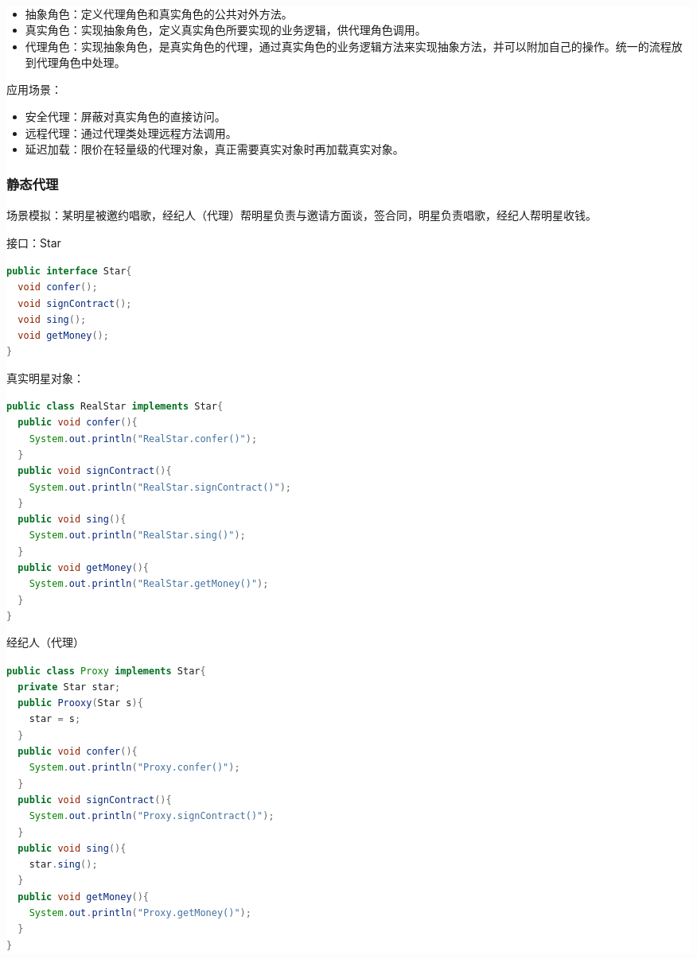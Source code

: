 * 抽象角色：定义代理角色和真实角色的公共对外方法。
* 真实角色：实现抽象角色，定义真实角色所要实现的业务逻辑，供代理角色调用。
* 代理角色：实现抽象角色，是真实角色的代理，通过真实角色的业务逻辑方法来实现抽象方法，并可以附加自己的操作。统一的流程放到代理角色中处理。

应用场景：

* 安全代理：屏蔽对真实角色的直接访问。
* 远程代理：通过代理类处理远程方法调用。
* 延迟加载：限价在轻量级的代理对象，真正需要真实对象时再加载真实对象。

### 静态代理

场景模拟：某明星被邀约唱歌，经纪人（代理）帮明星负责与邀请方面谈，签合同，明星负责唱歌，经纪人帮明星收钱。

接口：Star

```java
public interface Star{
  void confer();
  void signContract();
  void sing();
  void getMoney();
}
```

真实明星对象：

```java
public class RealStar implements Star{
  public void confer(){
    System.out.println("RealStar.confer()");
  }
  public void signContract(){
    System.out.println("RealStar.signContract()");
  }
  public void sing(){
    System.out.println("RealStar.sing()");
  }
  public void getMoney(){
    System.out.println("RealStar.getMoney()");
  }
}
```

经纪人（代理）

```java
public class Proxy implements Star{
  private Star star;
  public Prooxy(Star s){
    star = s;
  }
  public void confer(){
    System.out.println("Proxy.confer()");
  }
  public void signContract(){
    System.out.println("Proxy.signContract()");
  }
  public void sing(){
    star.sing();
  }
  public void getMoney(){
    System.out.println("Proxy.getMoney()");
  }
} 
```
